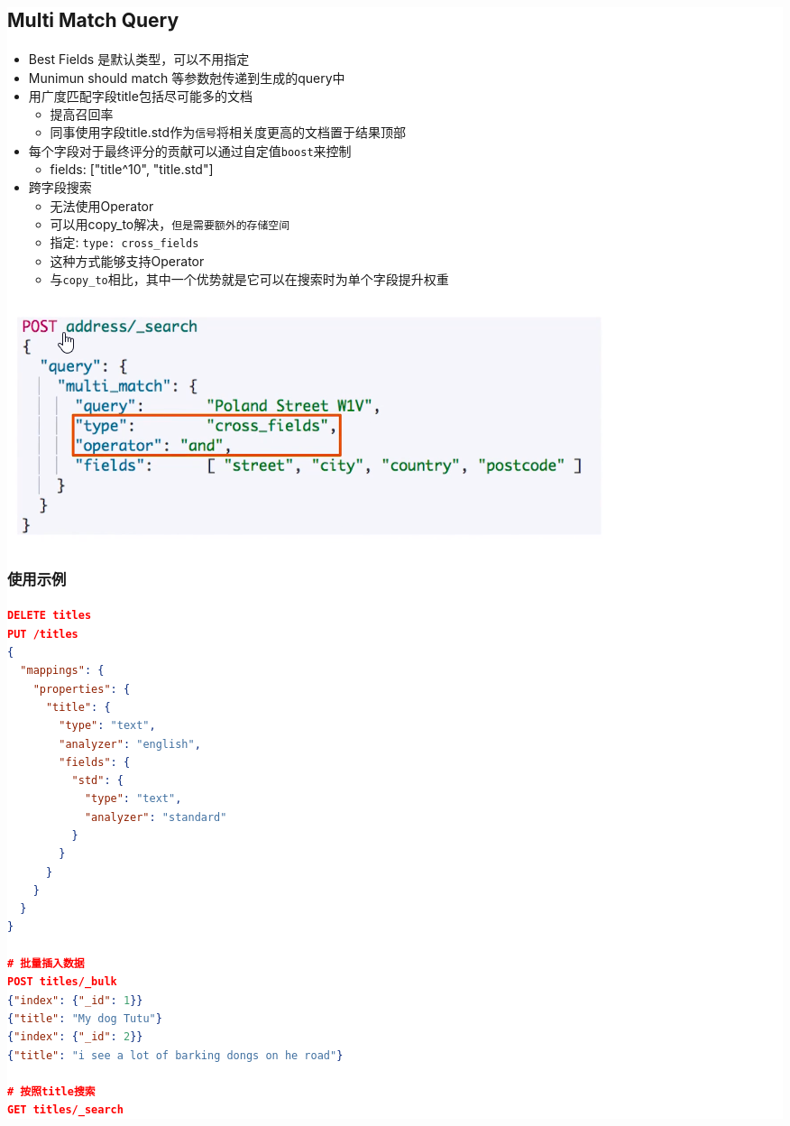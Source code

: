 

## Multi Match Query

- Best Fields 是默认类型，可以不用指定
- Munimun should match 等参数尅传递到生成的query中
- 用广度匹配字段title包括尽可能多的文档
  - 提高召回率
  - 同事使用字段title.std作为`信号`将相关度更高的文档置于结果顶部
- 每个字段对于最终评分的贡献可以通过自定值`boost`来控制
  - fields: ["title^10", "title.std"]
- 跨字段搜索
  - 无法使用Operator
  - 可以用copy_to解决，`但是需要额外的存储空间`
  - 指定: `type: cross_fields`
  - 这种方式能够支持Operator
  - 与`copy_to`相比，其中一个优势就是它可以在搜索时为单个字段提升权重

![image-20210505112513687](.\image-20210505112513687.png)

### 使用示例

```json
DELETE titles
PUT /titles
{
  "mappings": {
    "properties": {
      "title": {
        "type": "text",
        "analyzer": "english",
        "fields": {
          "std": {
            "type": "text",
            "analyzer": "standard"
          }
        }
      }
    }
  }
}

# 批量插入数据
POST titles/_bulk
{"index": {"_id": 1}}
{"title": "My dog Tutu"}
{"index": {"_id": 2}}
{"title": "i see a lot of barking dongs on he road"}

# 按照title搜索
GET titles/_search
```